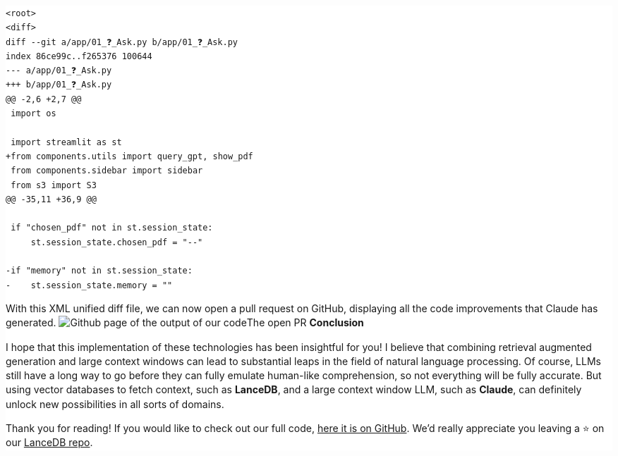     <root>
    <diff>
    diff --git a/app/01_❓_Ask.py b/app/01_❓_Ask.py
    index 86ce99c..f265376 100644
    --- a/app/01_❓_Ask.py
    +++ b/app/01_❓_Ask.py
    @@ -2,6 +2,7 @@
     import os
    
     import streamlit as st
    +from components.utils import query_gpt, show_pdf
     from components.sidebar import sidebar
     from s3 import S3
    @@ -35,11 +36,9 @@
    
     if "chosen_pdf" not in st.session_state:
         st.session_state.chosen_pdf = "--"
    
    -if "memory" not in st.session_state:
    -    st.session_state.memory = ""

With this XML unified diff file, we can now open a pull request on GitHub, displaying all the code improvements that Claude has generated.
![Github page of the output of our code](https://miro.medium.com/v2/resize:fit:770/1*bGsQowl23H0dN-eLwXJ0PQ.png)The open PR
**Conclusion**

I hope that this implementation of these technologies has been insightful for you! I believe that combining retrieval augmented generation and large context windows can lead to substantial leaps in the field of natural language processing. Of course, LLMs still have a long way to go before they can fully emulate human-like comprehension, so not everything will be fully accurate. But using vector databases to fetch context, such as **LanceDB**, and a large context window LLM, such as **Claude**, can definitely unlock new possibilities in all sorts of domains.

Thank you for reading! If you would like to check out our full code, [here it is on GitHub](https://github.com/TevinWang/code-improvement-bot/tree/main). We’d really appreciate you leaving a ⭐ on our [LanceDB repo](https://github.com/lancedb/lancedb).
